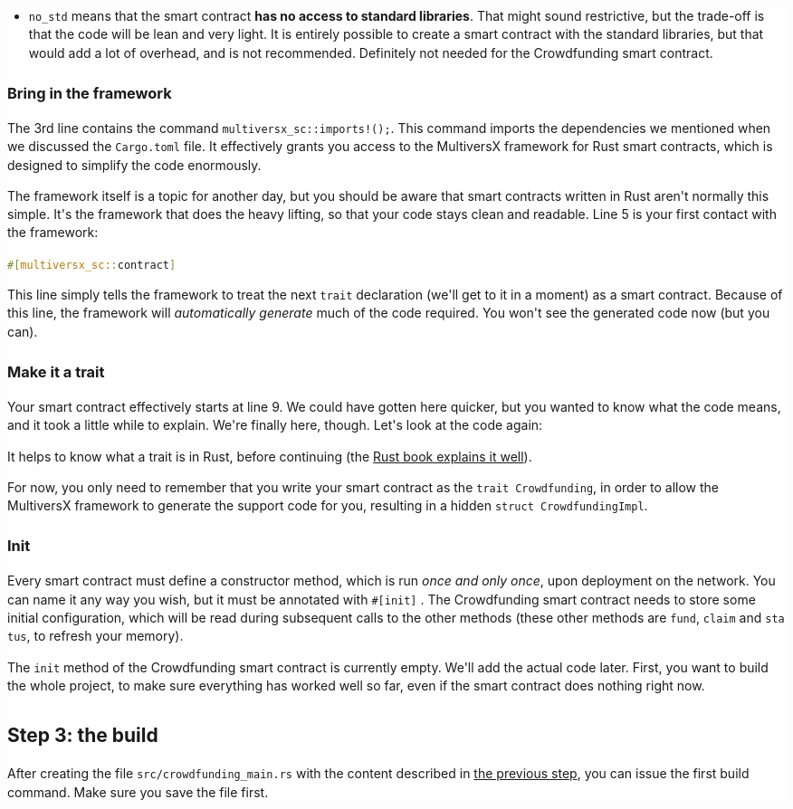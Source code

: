 - `no_std` means that the smart contract **has no access to standard libraries**. That might sound restrictive, but the trade-off is that the code will be lean and very light. It is entirely possible to create a smart contract with the standard libraries, but that would add a lot of overhead, and is not recommended. Definitely not needed for the Crowdfunding smart contract.

[comment]: # (mx-context-auto)

### **Bring in the framework**

The 3rd line contains the command `multiversx_sc::imports!();`. This command imports the dependencies we mentioned when we discussed the `Cargo.toml` file. It effectively grants you access to the MultiversX framework for Rust smart contracts, which is designed to simplify the code enormously.

The framework itself is a topic for another day, but you should be aware that smart contracts written in Rust aren't normally this simple. It's the framework that does the heavy lifting, so that your code stays clean and readable. Line 5 is your first contact with the framework:

```rust
#[multiversx_sc::contract]
```

This line simply tells the framework to treat the next `trait` declaration (we'll get to it in a moment) as a smart contract. Because of this line, the framework will _automatically generate_ much of the code required. You won't see the generated code now (but you can).

[comment]: # (mx-context-auto)

### **Make it a trait**

Your smart contract effectively starts at line 9. We could have gotten here quicker, but you wanted to know what the code means, and it took a little while to explain. We're finally here, though. Let's look at the code again:

It helps to know what a trait is in Rust, before continuing (the [Rust book explains it well](https://doc.rust-lang.org/book/ch10-02-traits.html)).

For now, you only need to remember that you write your smart contract as the `trait Crowdfunding`, in order to allow the MultiversX framework to generate the support code for you, resulting in a hidden `struct CrowdfundingImpl`.

[comment]: # (mx-context-auto)

### **Init**

Every smart contract must define a constructor method, which is run _once and only once_, upon deployment on the network. You can name it any way you wish, but it must be annotated with `#[init]` . The Crowdfunding smart contract needs to store some initial configuration, which will be read during subsequent calls to the other methods (these other methods are `fund`, `claim` and `status`, to refresh your memory).

The `init` method of the Crowdfunding smart contract is currently empty. We'll add the actual code later. First, you want to build the whole project, to make sure everything has worked well so far, even if the smart contract does nothing right now.

[comment]: # (mx-context-auto)

## **Step 3: the build**

After creating the file `src/crowdfunding_main.rs` with the content described in [the previous step](/developers/tutorials/crowdfunding-p1#step-2-the-code), you can issue the first build command. Make sure you save the file first.
